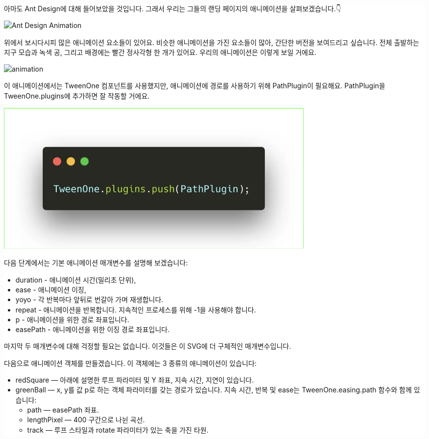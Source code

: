 아마도 Ant Design에 대해 들어보았을 것입니다. 그래서 우리는 그들의 랜딩 페이지의 애니메이션을 살펴보겠습니다.👇

![Ant Design Animation](https://miro.medium.com/v2/resize:fit:1200/1*_6S4VTzzGwRtebx-ys4htA.gif)



위에서 보시다시피 많은 애니메이션 요소들이 있어요. 비슷한 애니메이션을 가진 요소들이 많아, 간단한 버전을 보여드리고 싶습니다. 전체 출발하는 지구 모습과 녹색 공, 그리고 배경에는 빨간 정사각형 한 개가 있어요. 우리의 애니메이션은 이렇게 보일 거에요.

![animation](https://miro.medium.com/v2/resize:fit:1200/1*awI1UedVjvAwINK3lwCsyA.gif)

이 애니메이션에서는 TweenOne 컴포넌트를 사용했지만, 애니메이션에 경로를 사용하기 위해 PathPlugin이 필요해요. PathPlugin을 TweenOne.plugins에 추가하면 잘 작동할 거에요.

![path-plugin](/assets/img/2024-05-12-5WaystoanimateaReactapp_11.png)



다음 단계에서는 기본 애니메이션 매개변수를 설명해 보겠습니다:

- duration - 애니메이션 시간(밀리초 단위),
- ease - 애니메이션 이징,
- yoyo - 각 반복마다 앞뒤로 번갈아 가며 재생합니다.
- repeat - 애니메이션을 반복합니다. 지속적인 프로세스를 위해 -1을 사용해야 합니다.
- p - 애니메이션을 위한 경로 좌표입니다.
- easePath - 애니메이션을 위한 이징 경로 좌표입니다.

마지막 두 매개변수에 대해 걱정할 필요는 없습니다. 이것들은 이 SVG에 더 구체적인 매개변수입니다.

다음으로 애니메이션 객체를 만들겠습니다. 이 객체에는 3 종류의 애니메이션이 있습니다:



- redSquare — 아래에 설명한 루프 파라미터 및 Y 좌표, 지속 시간, 지연이 있습니다.
- greenBall — x, y를 값 p로 하는 객체 파라미터를 갖는 경로가 있습니다. 지속 시간, 반복 및 ease는 TweenOne.easing.path 함수와 함께 있습니다:
  - path — easePath 좌표.
  - lengthPixel — 400 구간으로 나뉜 곡선.
  - track — 루프 스타일과 rotate 파라미터가 있는 축을 가진 타원.
